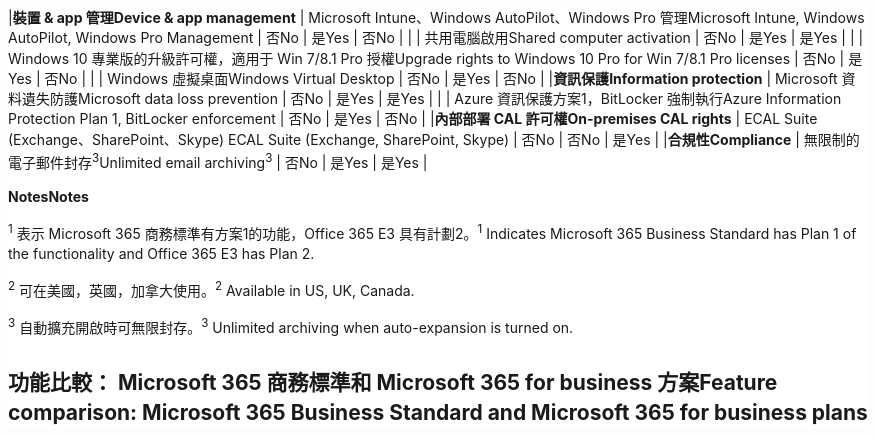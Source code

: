 |<span data-ttu-id="5a5d6-333">**裝置 & app 管理**</span><span class="sxs-lookup"><span data-stu-id="5a5d6-333">**Device & app management**</span></span> | <span data-ttu-id="5a5d6-334">Microsoft Intune、Windows AutoPilot、Windows Pro 管理</span><span class="sxs-lookup"><span data-stu-id="5a5d6-334">Microsoft Intune, Windows AutoPilot, Windows Pro Management</span></span> | <span data-ttu-id="5a5d6-335">否</span><span class="sxs-lookup"><span data-stu-id="5a5d6-335">No</span></span> | <span data-ttu-id="5a5d6-336">是</span><span class="sxs-lookup"><span data-stu-id="5a5d6-336">Yes</span></span> | <span data-ttu-id="5a5d6-337">否</span><span class="sxs-lookup"><span data-stu-id="5a5d6-337">No</span></span> |
|   | <span data-ttu-id="5a5d6-338">共用電腦啟用</span><span class="sxs-lookup"><span data-stu-id="5a5d6-338">Shared computer activation</span></span> | <span data-ttu-id="5a5d6-339">否</span><span class="sxs-lookup"><span data-stu-id="5a5d6-339">No</span></span> | <span data-ttu-id="5a5d6-340">是</span><span class="sxs-lookup"><span data-stu-id="5a5d6-340">Yes</span></span> | <span data-ttu-id="5a5d6-341">是</span><span class="sxs-lookup"><span data-stu-id="5a5d6-341">Yes</span></span> |
|   | <span data-ttu-id="5a5d6-342">Windows 10 專業版的升級許可權，適用于 Win 7/8.1 Pro 授權</span><span class="sxs-lookup"><span data-stu-id="5a5d6-342">Upgrade rights to Windows 10 Pro for Win 7/8.1 Pro licenses</span></span> | <span data-ttu-id="5a5d6-343">否</span><span class="sxs-lookup"><span data-stu-id="5a5d6-343">No</span></span> | <span data-ttu-id="5a5d6-344">是</span><span class="sxs-lookup"><span data-stu-id="5a5d6-344">Yes</span></span> | <span data-ttu-id="5a5d6-345">否</span><span class="sxs-lookup"><span data-stu-id="5a5d6-345">No</span></span> |
|   | <span data-ttu-id="5a5d6-346">Windows 虛擬桌面</span><span class="sxs-lookup"><span data-stu-id="5a5d6-346">Windows Virtual Desktop</span></span> | <span data-ttu-id="5a5d6-347">否</span><span class="sxs-lookup"><span data-stu-id="5a5d6-347">No</span></span> | <span data-ttu-id="5a5d6-348">是</span><span class="sxs-lookup"><span data-stu-id="5a5d6-348">Yes</span></span> | <span data-ttu-id="5a5d6-349">否</span><span class="sxs-lookup"><span data-stu-id="5a5d6-349">No</span></span> |
|<span data-ttu-id="5a5d6-350">**資訊保護**</span><span class="sxs-lookup"><span data-stu-id="5a5d6-350">**Information protection**</span></span>  | <span data-ttu-id="5a5d6-351">Microsoft 資料遺失防護</span><span class="sxs-lookup"><span data-stu-id="5a5d6-351">Microsoft data loss prevention</span></span> | <span data-ttu-id="5a5d6-352">否</span><span class="sxs-lookup"><span data-stu-id="5a5d6-352">No</span></span> | <span data-ttu-id="5a5d6-353">是</span><span class="sxs-lookup"><span data-stu-id="5a5d6-353">Yes</span></span> | <span data-ttu-id="5a5d6-354">是</span><span class="sxs-lookup"><span data-stu-id="5a5d6-354">Yes</span></span> |
|   | <span data-ttu-id="5a5d6-355">Azure 資訊保護方案1，BitLocker 強制執行</span><span class="sxs-lookup"><span data-stu-id="5a5d6-355">Azure Information Protection Plan 1, BitLocker enforcement</span></span> | <span data-ttu-id="5a5d6-356">否</span><span class="sxs-lookup"><span data-stu-id="5a5d6-356">No</span></span> | <span data-ttu-id="5a5d6-357">是</span><span class="sxs-lookup"><span data-stu-id="5a5d6-357">Yes</span></span> | <span data-ttu-id="5a5d6-358">否</span><span class="sxs-lookup"><span data-stu-id="5a5d6-358">No</span></span> |
|<span data-ttu-id="5a5d6-359">**內部部署 CAL 許可權**</span><span class="sxs-lookup"><span data-stu-id="5a5d6-359">**On-premises CAL rights**</span></span> | <span data-ttu-id="5a5d6-360">ECAL Suite (Exchange、SharePoint、Skype) </span><span class="sxs-lookup"><span data-stu-id="5a5d6-360">ECAL Suite (Exchange, SharePoint, Skype)</span></span> | <span data-ttu-id="5a5d6-361">否</span><span class="sxs-lookup"><span data-stu-id="5a5d6-361">No</span></span> | <span data-ttu-id="5a5d6-362">否</span><span class="sxs-lookup"><span data-stu-id="5a5d6-362">No</span></span> | <span data-ttu-id="5a5d6-363">是</span><span class="sxs-lookup"><span data-stu-id="5a5d6-363">Yes</span></span> |
|<span data-ttu-id="5a5d6-364">**合規性**</span><span class="sxs-lookup"><span data-stu-id="5a5d6-364">**Compliance**</span></span> | <span data-ttu-id="5a5d6-365">無限制的電子郵件封存<sup>3</sup></span><span class="sxs-lookup"><span data-stu-id="5a5d6-365">Unlimited email archiving<sup>3</sup></span></span> | <span data-ttu-id="5a5d6-366">否</span><span class="sxs-lookup"><span data-stu-id="5a5d6-366">No</span></span> | <span data-ttu-id="5a5d6-367">是</span><span class="sxs-lookup"><span data-stu-id="5a5d6-367">Yes</span></span> | <span data-ttu-id="5a5d6-368">是</span><span class="sxs-lookup"><span data-stu-id="5a5d6-368">Yes</span></span> |

<span data-ttu-id="5a5d6-369">**Notes**</span><span class="sxs-lookup"><span data-stu-id="5a5d6-369">**Notes**</span></span>

<span data-ttu-id="5a5d6-370"><sup>1</sup> 表示 Microsoft 365 商務標準有方案1的功能，Office 365 E3 具有計劃2。</span><span class="sxs-lookup"><span data-stu-id="5a5d6-370"><sup>1</sup> Indicates Microsoft 365 Business Standard has Plan 1 of the functionality and Office 365 E3 has Plan 2.</span></span>

<span data-ttu-id="5a5d6-371"><sup>2</sup> 可在美國，英國，加拿大使用。</span><span class="sxs-lookup"><span data-stu-id="5a5d6-371"><sup>2</sup> Available in US, UK, Canada.</span></span>

<span data-ttu-id="5a5d6-372"><sup>3</sup> 自動擴充開啟時可無限封存。</span><span class="sxs-lookup"><span data-stu-id="5a5d6-372"><sup>3</sup> Unlimited archiving when auto-expansion is turned on.</span></span>

## <a name="feature-comparison-microsoft-365-business-standard-and-microsoft-365-for-business-plans"></a><span data-ttu-id="5a5d6-373">功能比較： Microsoft 365 商務標準和 Microsoft 365 for business 方案</span><span class="sxs-lookup"><span data-stu-id="5a5d6-373">Feature comparison: Microsoft 365 Business Standard and Microsoft 365 for business plans</span></span>
